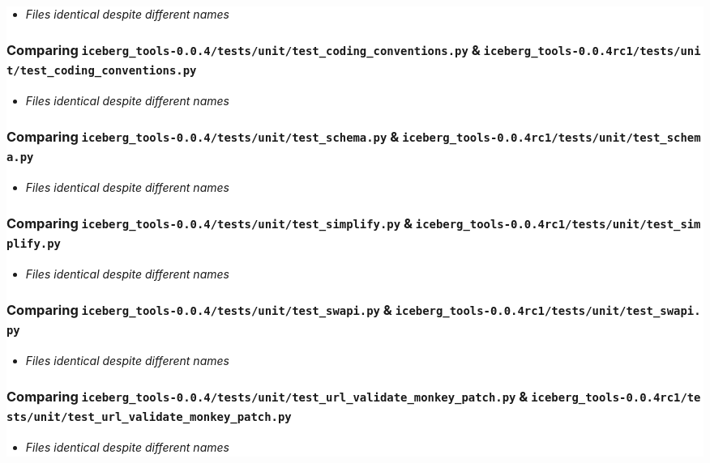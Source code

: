  * *Files identical despite different names*

### Comparing `iceberg_tools-0.0.4/tests/unit/test_coding_conventions.py` & `iceberg_tools-0.0.4rc1/tests/unit/test_coding_conventions.py`

 * *Files identical despite different names*

### Comparing `iceberg_tools-0.0.4/tests/unit/test_schema.py` & `iceberg_tools-0.0.4rc1/tests/unit/test_schema.py`

 * *Files identical despite different names*

### Comparing `iceberg_tools-0.0.4/tests/unit/test_simplify.py` & `iceberg_tools-0.0.4rc1/tests/unit/test_simplify.py`

 * *Files identical despite different names*

### Comparing `iceberg_tools-0.0.4/tests/unit/test_swapi.py` & `iceberg_tools-0.0.4rc1/tests/unit/test_swapi.py`

 * *Files identical despite different names*

### Comparing `iceberg_tools-0.0.4/tests/unit/test_url_validate_monkey_patch.py` & `iceberg_tools-0.0.4rc1/tests/unit/test_url_validate_monkey_patch.py`

 * *Files identical despite different names*

